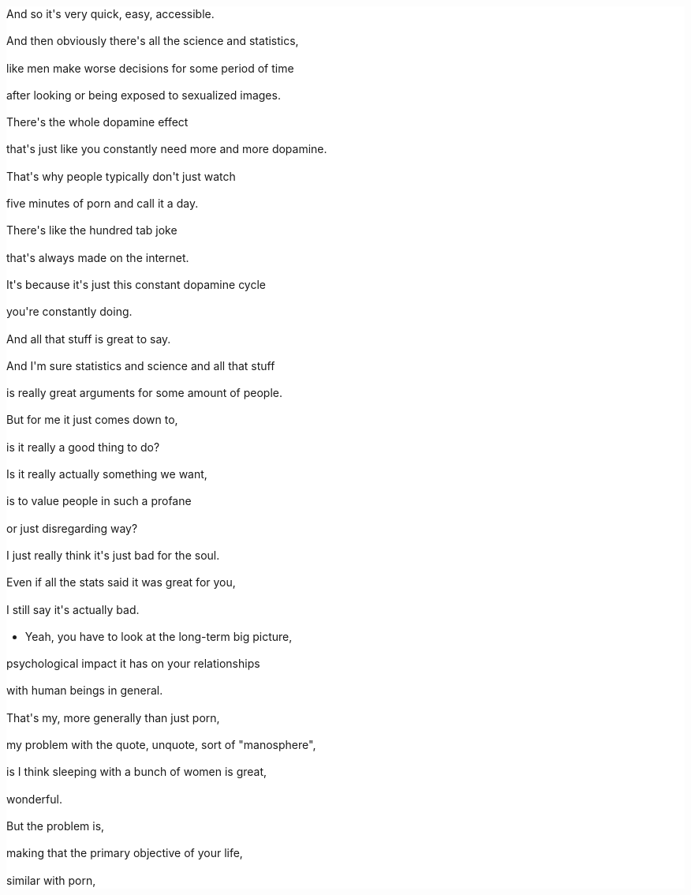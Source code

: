 And so it's very quick, easy, accessible.

And then obviously there's all the science and statistics,

like men make worse decisions for some period of time

after looking or being exposed to sexualized images.

There's the whole dopamine effect

that's just like you constantly need more and more dopamine.

That's why people typically don't just watch

five minutes of porn and call it a day.

There's like the hundred tab joke

that's always made on the internet.

It's because it's just this constant dopamine cycle

you're constantly doing.

And all that stuff is great to say.

And I'm sure statistics and science and all that stuff

is really great arguments for some amount of people.

But for me it just comes down to,

is it really a good thing to do?

Is it really actually something we want,

is to value people in such a profane

or just disregarding way?

I just really think it's just bad for the soul.

Even if all the stats said it was great for you,

I still say it's actually bad.

- Yeah, you have to look at the long-term big picture,

psychological impact it has on your relationships

with human beings in general.

That's my, more generally than just porn,

my problem with the quote, unquote, sort of "manosphere",

is I think sleeping with a bunch of women is great,

wonderful.

But the problem is,

making that the primary objective of your life,

similar with porn,

